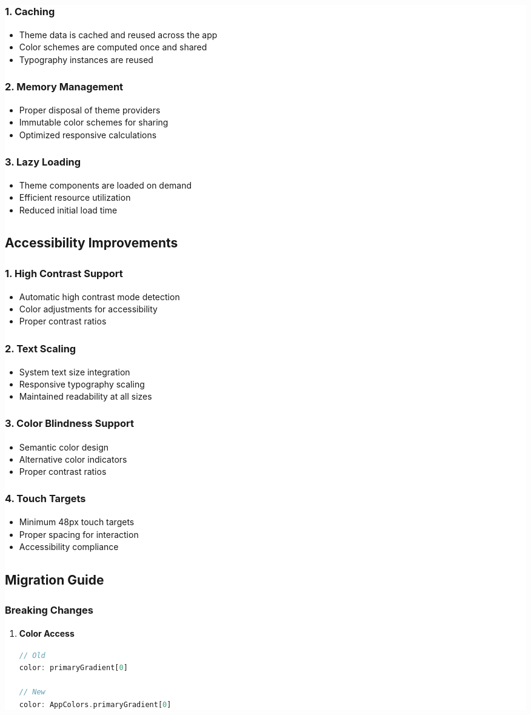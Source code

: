 ### 1. **Caching**
- Theme data is cached and reused across the app
- Color schemes are computed once and shared
- Typography instances are reused

### 2. **Memory Management**
- Proper disposal of theme providers
- Immutable color schemes for sharing
- Optimized responsive calculations

### 3. **Lazy Loading**
- Theme components are loaded on demand
- Efficient resource utilization
- Reduced initial load time

## Accessibility Improvements

### 1. **High Contrast Support**
- Automatic high contrast mode detection
- Color adjustments for accessibility
- Proper contrast ratios

### 2. **Text Scaling**
- System text size integration
- Responsive typography scaling
- Maintained readability at all sizes

### 3. **Color Blindness Support**
- Semantic color design
- Alternative color indicators
- Proper contrast ratios

### 4. **Touch Targets**
- Minimum 48px touch targets
- Proper spacing for interaction
- Accessibility compliance

## Migration Guide

### Breaking Changes

1. **Color Access**
   ```dart
   // Old
   color: primaryGradient[0]
   
   // New
   color: AppColors.primaryGradient[0]
   ```
